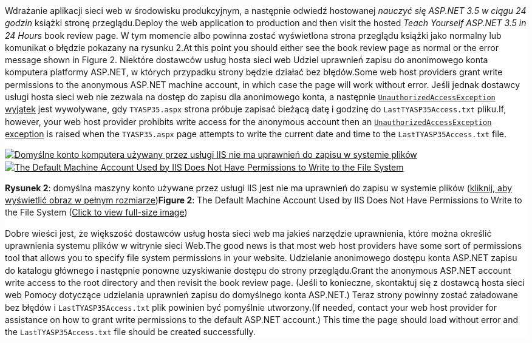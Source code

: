 
<span data-ttu-id="5934a-146">Wdrażanie aplikacji sieci web w środowisku produkcyjnym, a następnie odwiedź hostowanej *nauczyć się ASP.NET 3.5 w ciągu 24 godzin* książki stronę przeglądu.</span><span class="sxs-lookup"><span data-stu-id="5934a-146">Deploy the web application to production and then visit the hosted *Teach Yourself ASP.NET 3.5 in 24 Hours* book review page.</span></span> <span data-ttu-id="5934a-147">W tym momencie albo powinna zostać wyświetlona strona przeglądu książki jako normalny lub komunikat o błędzie pokazany na rysunku 2.</span><span class="sxs-lookup"><span data-stu-id="5934a-147">At this point you should either see the book review page as normal or the error message shown in Figure 2.</span></span> <span data-ttu-id="5934a-148">Niektóre dostawców usług hosta sieci web Udziel uprawnień zapisu do anonimowego konta komputera platformy ASP.NET, w których przypadku strony będzie działać bez błędów.</span><span class="sxs-lookup"><span data-stu-id="5934a-148">Some web host providers grant write permissions to the anonymous ASP.NET machine account, in which case the page will work without error.</span></span> <span data-ttu-id="5934a-149">Jeśli jednak dostawcy usługi hosta sieci web nie zezwala na dostęp do zapisu dla anonimowego konta, a następnie [ `UnauthorizedAccessException` wyjątek](https://msdn.microsoft.com/library/system.unauthorizedaccessexception.aspx) jest wywoływane, gdy `TYASP35.aspx` strona próbuje zapisać bieżącą datę i godzinę do `LastTYASP35Access.txt` pliku.</span><span class="sxs-lookup"><span data-stu-id="5934a-149">If, however, your web host provider prohibits write access for the anonymous account then an [`UnauthorizedAccessException` exception](https://msdn.microsoft.com/library/system.unauthorizedaccessexception.aspx) is raised when the `TYASP35.aspx` page attempts to write the current date and time to the `LastTYASP35Access.txt` file.</span></span>


<span data-ttu-id="5934a-150">[![Domyślne konto komputera używany przez usługi IIS nie ma uprawnień do zapisu w systemie plików](core-differences-between-iis-and-the-asp-net-development-server-vb/_static/image5.png)](core-differences-between-iis-and-the-asp-net-development-server-vb/_static/image4.png)</span><span class="sxs-lookup"><span data-stu-id="5934a-150">[![The Default Machine Account Used by IIS Does Not Have Permissions to Write to the File System](core-differences-between-iis-and-the-asp-net-development-server-vb/_static/image5.png)](core-differences-between-iis-and-the-asp-net-development-server-vb/_static/image4.png)</span></span>

<span data-ttu-id="5934a-151">**Rysunek 2**: domyślna maszyny konto używane przez usługi IIS jest nie ma uprawnień do zapisu w systemie plików ([kliknij, aby wyświetlić obraz w pełnym rozmiarze](core-differences-between-iis-and-the-asp-net-development-server-vb/_static/image6.png))</span><span class="sxs-lookup"><span data-stu-id="5934a-151">**Figure 2**: The Default Machine Account Used by IIS Does Not Have Permissions to Write to the File System ([Click to view full-size image](core-differences-between-iis-and-the-asp-net-development-server-vb/_static/image6.png))</span></span>


<span data-ttu-id="5934a-152">Dobre wieści jest, że większość dostawców usług hosta sieci web ma jakieś narzędzie uprawnienia, które można określić uprawnienia systemu plików w witrynie sieci Web.</span><span class="sxs-lookup"><span data-stu-id="5934a-152">The good news is that most web host providers have some sort of permissions tool that allows you to specify file system permissions in your website.</span></span> <span data-ttu-id="5934a-153">Udzielanie anonimowego dostępu konta ASP.NET zapisu do katalogu głównego i następnie ponowne uzyskiwanie dostępu do strony przeglądu.</span><span class="sxs-lookup"><span data-stu-id="5934a-153">Grant the anonymous ASP.NET account write access to the root directory and then revisit the book review page.</span></span> <span data-ttu-id="5934a-154">(Jeśli to konieczne, skontaktuj się z dostawcą hosta sieci web Pomocy dotyczące udzielania uprawnień zapisu do domyślnego konta ASP.NET.) Teraz strony powinny zostać załadowane bez błędów i `LastTYASP35Access.txt` plik powinien być pomyślnie utworzony.</span><span class="sxs-lookup"><span data-stu-id="5934a-154">(If needed, contact your web host provider for assistance on how to grant write permissions to the default ASP.NET account.) This time the page should load without error and the `LastTYASP35Access.txt` file should be created successfully.</span></span>
